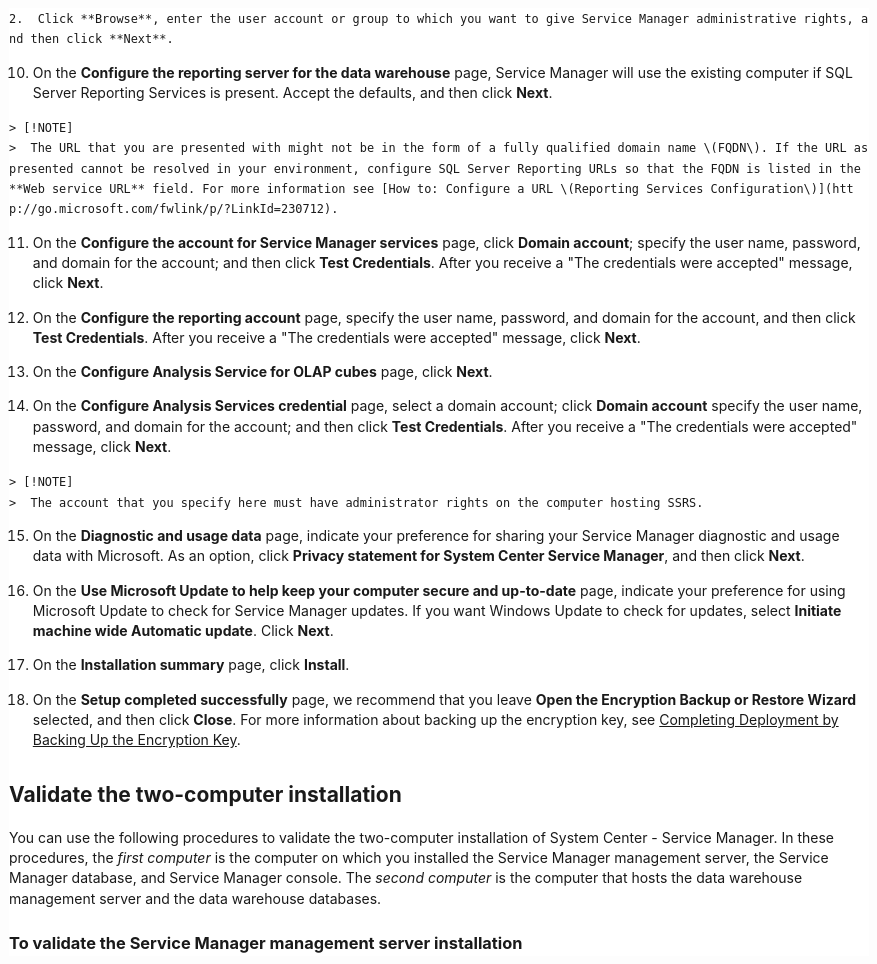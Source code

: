     2.  Click **Browse**, enter the user account or group to which you want to give Service Manager administrative rights, and then click **Next**.  

10.   On the **Configure the reporting server for the data warehouse** page, Service Manager will use the existing computer if SQL Server Reporting Services is present. Accept the defaults, and then click **Next**.  

    > [!NOTE]  
    >  The URL that you are presented with might not be in the form of a fully qualified domain name \(FQDN\). If the URL as presented cannot be resolved in your environment, configure SQL Server Reporting URLs so that the FQDN is listed in the **Web service URL** field. For more information see [How to: Configure a URL \(Reporting Services Configuration\)](http://go.microsoft.com/fwlink/p/?LinkId=230712).  

11.   On the **Configure the account for Service Manager services** page, click **Domain account**; specify the user name, password, and domain for the account; and then click **Test Credentials**. After you receive a "The credentials were accepted" message, click **Next**.  

12.   On the **Configure the reporting account** page, specify the user name, password, and domain for the account, and then click **Test Credentials**. After you receive a "The credentials were accepted" message, click **Next**.  

13.   On the **Configure Analysis Service for OLAP cubes** page, click **Next**.  

14.   On the **Configure Analysis Services credential** page, select a domain account; click **Domain account** specify the user name, password, and domain for the account; and then click **Test Credentials**. After you receive a "The credentials were accepted" message, click **Next**.  

    > [!NOTE]  
    >  The account that you specify here must have administrator rights on the computer hosting SSRS.  

15.   On the **Diagnostic and usage data** page, indicate your preference for sharing your Service Manager diagnostic and usage data with Microsoft. As an option, click **Privacy statement for System Center Service Manager**, and then click **Next**.  

16.   On the **Use Microsoft Update to help keep your computer secure and up\-to\-date** page, indicate your preference for using Microsoft Update to check for Service Manager updates. If you want Windows Update to check for updates, select **Initiate machine wide Automatic update**. Click **Next**.  

17.   On the **Installation summary** page, click **Install**.  

18.   On the **Setup completed successfully** page, we recommend that you leave **Open the Encryption Backup or Restore Wizard** selected, and then click **Close**. For more information about backing up the encryption key, see [Completing Deployment by Backing Up the Encryption Key](deploy-completing-deployment-by-backing-up-the-encryption-key.md).


## Validate the two-computer installation

You can use the following procedures to validate the two\-computer installation of System Center - Service Manager. In these procedures, the *first computer* is the computer on which you installed the Service Manager management server, the Service Manager database, and Service Manager console. The *second computer* is the computer that hosts the data warehouse management server and the data warehouse databases.  

### To validate the Service Manager management server installation  
